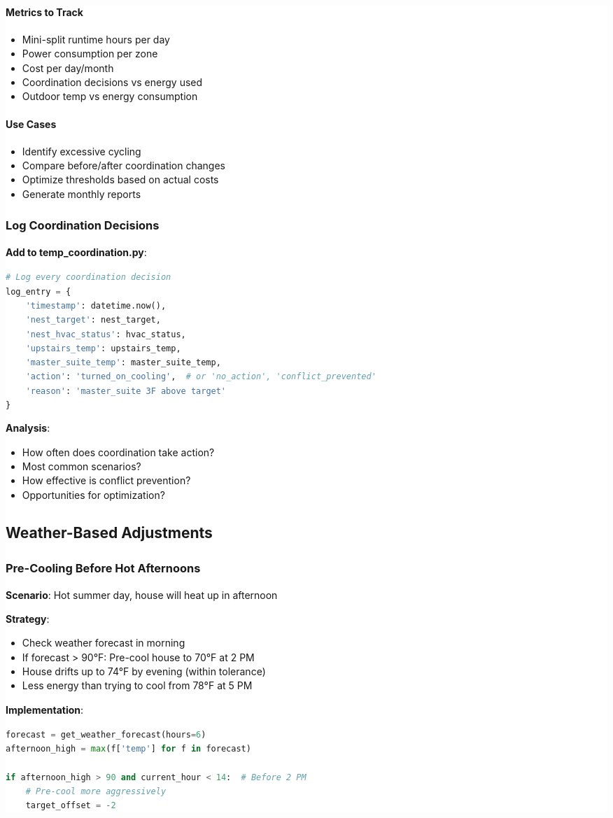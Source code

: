 #### Metrics to Track
- Mini-split runtime hours per day
- Power consumption per zone
- Cost per day/month
- Coordination decisions vs energy used
- Outdoor temp vs energy consumption

#### Use Cases
- Identify excessive cycling
- Compare before/after coordination changes
- Optimize thresholds based on actual costs
- Generate monthly reports

### Log Coordination Decisions
**Add to temp_coordination.py**:
```python
# Log every coordination decision
log_entry = {
    'timestamp': datetime.now(),
    'nest_target': nest_target,
    'nest_hvac_status': hvac_status,
    'upstairs_temp': upstairs_temp,
    'master_suite_temp': master_suite_temp,
    'action': 'turned_on_cooling',  # or 'no_action', 'conflict_prevented'
    'reason': 'master_suite 3F above target'
}
```

**Analysis**:
- How often does coordination take action?
- Most common scenarios?
- How effective is conflict prevention?
- Opportunities for optimization?

## Weather-Based Adjustments

### Pre-Cooling Before Hot Afternoons
**Scenario**: Hot summer day, house will heat up in afternoon

**Strategy**:
- Check weather forecast in morning
- If forecast > 90°F: Pre-cool house to 70°F at 2 PM
- House drifts up to 74°F by evening (within tolerance)
- Less energy than trying to cool from 78°F at 5 PM

**Implementation**:
```python
forecast = get_weather_forecast(hours=6)
afternoon_high = max(f['temp'] for f in forecast)

if afternoon_high > 90 and current_hour < 14:  # Before 2 PM
    # Pre-cool more aggressively
    target_offset = -2
```
